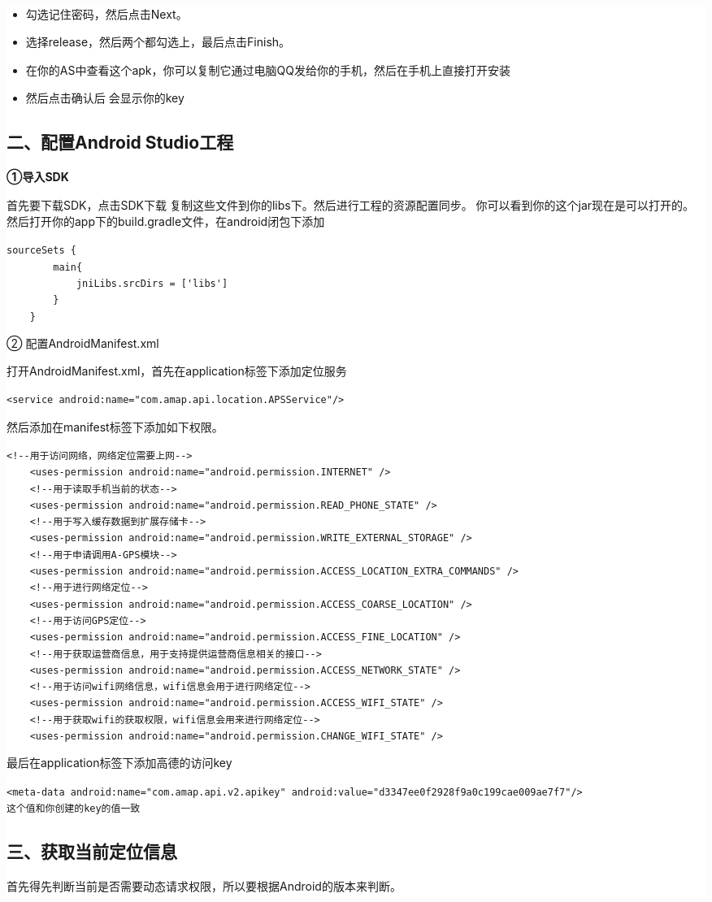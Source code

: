 - 勾选记住密码，然后点击Next。 

- 选择release，然后两个都勾选上，最后点击Finish。 

- 在你的AS中查看这个apk，你可以复制它通过电脑QQ发给你的手机，然后在手机上直接打开安装 

- 然后点击确认后 会显示你的key 
## 二、配置Android Studio工程
**①导入SDK**

首先要下载SDK，点击SDK下载 复制这些文件到你的libs下。然后进行工程的资源配置同步。 你可以看到你的这个jar现在是可以打开的。 然后打开你的app下的build.gradle文件，在android闭包下添加

```
sourceSets {
        main{
            jniLibs.srcDirs = ['libs']
        }
    }
```
② 配置AndroidManifest.xml

打开AndroidManifest.xml，首先在application标签下添加定位服务

```
<service android:name="com.amap.api.location.APSService"/>
```
然后添加在manifest标签下添加如下权限。

```
<!--用于访问网络，网络定位需要上网-->
    <uses-permission android:name="android.permission.INTERNET" />
    <!--用于读取手机当前的状态-->
    <uses-permission android:name="android.permission.READ_PHONE_STATE" />
    <!--用于写入缓存数据到扩展存储卡-->
    <uses-permission android:name="android.permission.WRITE_EXTERNAL_STORAGE" />
    <!--用于申请调用A-GPS模块-->
    <uses-permission android:name="android.permission.ACCESS_LOCATION_EXTRA_COMMANDS" />
    <!--用于进行网络定位-->
    <uses-permission android:name="android.permission.ACCESS_COARSE_LOCATION" />
    <!--用于访问GPS定位-->
    <uses-permission android:name="android.permission.ACCESS_FINE_LOCATION" />
    <!--用于获取运营商信息，用于支持提供运营商信息相关的接口-->
    <uses-permission android:name="android.permission.ACCESS_NETWORK_STATE" />
    <!--用于访问wifi网络信息，wifi信息会用于进行网络定位-->
    <uses-permission android:name="android.permission.ACCESS_WIFI_STATE" />
    <!--用于获取wifi的获取权限，wifi信息会用来进行网络定位-->
    <uses-permission android:name="android.permission.CHANGE_WIFI_STATE" />
```
最后在application标签下添加高德的访问key

```
<meta-data android:name="com.amap.api.v2.apikey" android:value="d3347ee0f2928f9a0c199cae009ae7f7"/>
这个值和你创建的key的值一致
```
## 三、获取当前定位信息
首先得先判断当前是否需要动态请求权限，所以要根据Android的版本来判断。

